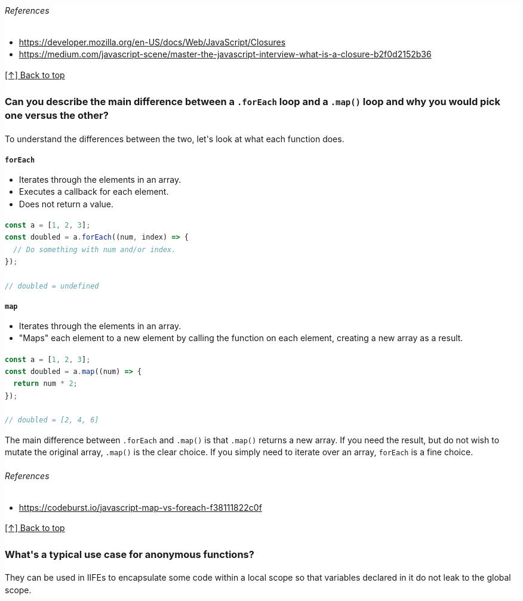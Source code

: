###### References

- https://developer.mozilla.org/en-US/docs/Web/JavaScript/Closures
- https://medium.com/javascript-scene/master-the-javascript-interview-what-is-a-closure-b2f0d2152b36

[[↑] Back to top](#table-of-contents)

### Can you describe the main difference between a `.forEach` loop and a `.map()` loop and why you would pick one versus the other?

To understand the differences between the two, let's look at what each function does.

**`forEach`**

- Iterates through the elements in an array.
- Executes a callback for each element.
- Does not return a value.

```js
const a = [1, 2, 3];
const doubled = a.forEach((num, index) => {
  // Do something with num and/or index.
});

// doubled = undefined
```

**`map`**

- Iterates through the elements in an array.
- "Maps" each element to a new element by calling the function on each element, creating a new array as a result.

```js
const a = [1, 2, 3];
const doubled = a.map((num) => {
  return num * 2;
});

// doubled = [2, 4, 6]
```

The main difference between `.forEach` and `.map()` is that `.map()` returns a new array. If you need the result, but do not wish to mutate the original array, `.map()` is the clear choice. If you simply need to iterate over an array, `forEach` is a fine choice.

###### References

- https://codeburst.io/javascript-map-vs-foreach-f38111822c0f

[[↑] Back to top](#table-of-contents)

### What's a typical use case for anonymous functions?

They can be used in IIFEs to encapsulate some code within a local scope so that variables declared in it do not leak to the global scope.
